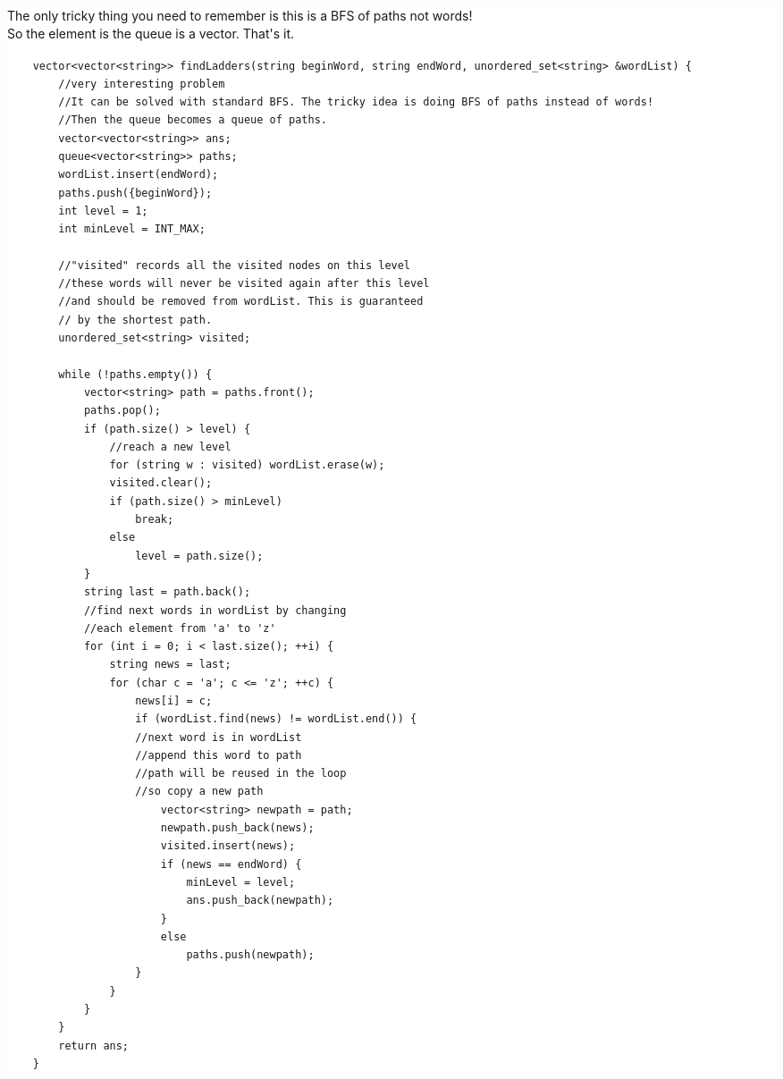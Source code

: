The only tricky thing you need to remember is this is a BFS of paths not
words!  
So the element is the queue is a vector. That's it.

    
    
        vector<vector<string>> findLadders(string beginWord, string endWord, unordered_set<string> &wordList) {
            //very interesting problem
            //It can be solved with standard BFS. The tricky idea is doing BFS of paths instead of words!
            //Then the queue becomes a queue of paths.
            vector<vector<string>> ans;
            queue<vector<string>> paths;
            wordList.insert(endWord);
            paths.push({beginWord});
            int level = 1;
            int minLevel = INT_MAX;
            
            //"visited" records all the visited nodes on this level
            //these words will never be visited again after this level 
            //and should be removed from wordList. This is guaranteed
            // by the shortest path.
            unordered_set<string> visited; 
            
            while (!paths.empty()) {
                vector<string> path = paths.front();
                paths.pop();
                if (path.size() > level) {
                    //reach a new level
                    for (string w : visited) wordList.erase(w);
                    visited.clear();
                    if (path.size() > minLevel)
                        break;
                    else
                        level = path.size();
                }
                string last = path.back();
                //find next words in wordList by changing
                //each element from 'a' to 'z'
                for (int i = 0; i < last.size(); ++i) {
                    string news = last;
                    for (char c = 'a'; c <= 'z'; ++c) {
                        news[i] = c;
                        if (wordList.find(news) != wordList.end()) {
                        //next word is in wordList
                        //append this word to path
                        //path will be reused in the loop
                        //so copy a new path
                            vector<string> newpath = path;
                            newpath.push_back(news);
                            visited.insert(news);
                            if (news == endWord) {
                                minLevel = level;
                                ans.push_back(newpath);
                            }
                            else
                                paths.push(newpath);
                        }
                    }
                }
            }
            return ans;
        }
    



